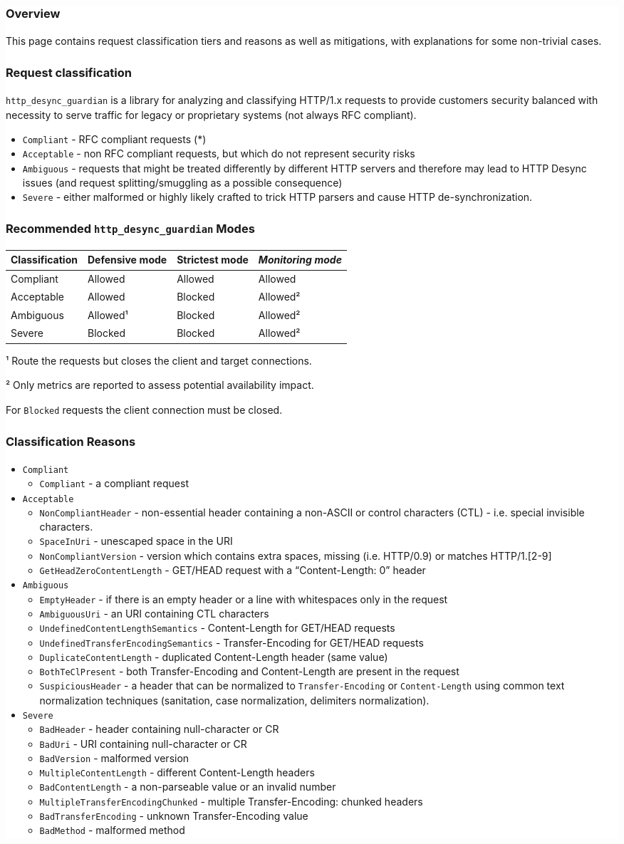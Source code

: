### Overview

This page contains request classification tiers and reasons as well as mitigations, with explanations for some non-trivial cases. 

### Request classification

`http_desync_guardian` is a library for analyzing and classifying HTTP/1.x requests to provide customers security balanced with necessity to serve traffic for legacy or proprietary systems (not always RFC compliant).

* `Compliant` - RFC compliant requests (*)
* `Acceptable` - non RFC compliant requests, but which do not represent security risks
* `Ambiguous` - requests that might be treated differently by different HTTP servers and therefore may lead to HTTP Desync issues (and request splitting/smuggling as a possible consequence)
* `Severe` - either malformed or highly likely crafted to trick HTTP parsers and cause HTTP de-synchronization.

### Recommended `http_desync_guardian` Modes

| Classification | Defensive mode | Strictest mode | _Monitoring mode_ |
|----------------|----------------|----------------|-----------------|
| Compliant      | Allowed        | Allowed        | Allowed         |
| Acceptable     | Allowed        | Blocked        | Allowed²        |
| Ambiguous      | Allowed¹       | Blocked        | Allowed²        |
| Severe         | Blocked        | Blocked        | Allowed²        |

¹ Route the requests but closes the client and target connections.

² Only metrics are reported to assess potential availability impact.

For `Blocked` requests the client connection must be closed.

### Classification Reasons

* `Compliant`
    * `Compliant` - a compliant request
* `Acceptable`
    * `NonCompliantHeader` - non-essential header containing a non-ASCII or control characters (CTL) -  i.e. special invisible characters.
    * `SpaceInUri` - unescaped space in the URI
    * `NonCompliantVersion` - version which contains extra spaces, missing (i.e. HTTP/0.9) or matches HTTP/1.[2-9]
    * `GetHeadZeroContentLength` - GET/HEAD request with a “Content-Length: 0” header
* `Ambiguous`
    * `EmptyHeader` - if there is an empty header or a line with whitespaces only in the request
    * `AmbiguousUri` - an URI containing CTL characters
    * `UndefinedContentLengthSemantics` - Content-Length for GET/HEAD requests
    * `UndefinedTransferEncodingSemantics` - Transfer-Encoding for GET/HEAD requests
    * `DuplicateContentLength` - duplicated Content-Length header (same value)
    * `BothTeClPresent` - both Transfer-Encoding and Content-Length are present in the request
    * `SuspiciousHeader` - a header that can be normalized to `Transfer-Encoding` or `Content-Length` using common text normalization techniques (sanitation, case normalization, delimiters normalization).
* `Severe`
    * `BadHeader` - header containing null-character or CR
    * `BadUri` - URI containing null-character or CR
    * `BadVersion` - malformed version
    * `MultipleContentLength` - different Content-Length headers
    * `BadContentLength` - a non-parseable value or an invalid number
    * `MultipleTransferEncodingChunked` - multiple Transfer-Encoding: chunked headers
    * `BadTransferEncoding` - unknown Transfer-Encoding value
    * `BadMethod` - malformed method